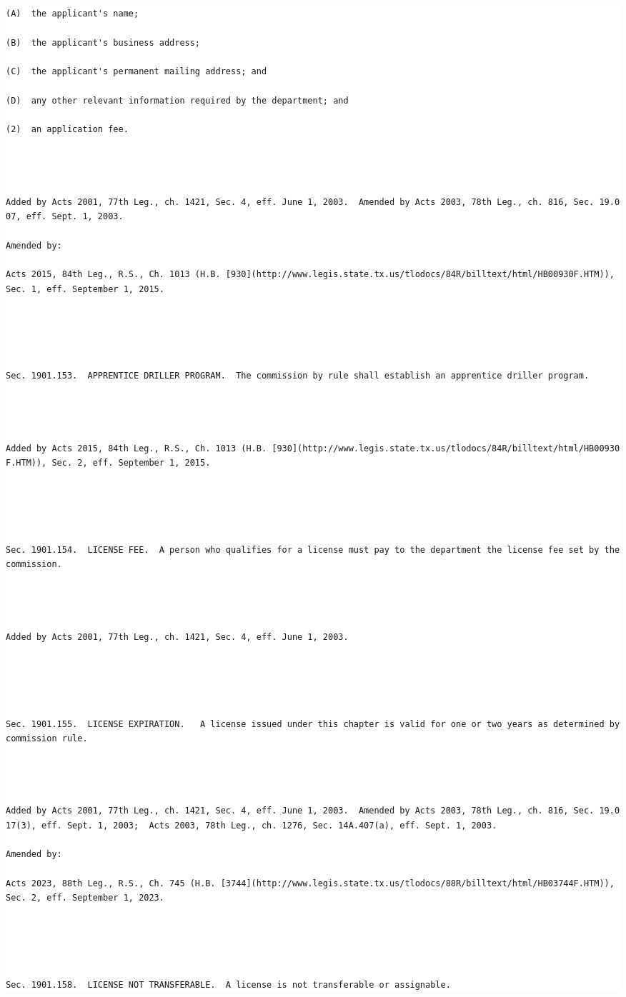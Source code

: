     (A)  the applicant's name;
    
    (B)  the applicant's business address;
    
    (C)  the applicant's permanent mailing address; and
    
    (D)  any other relevant information required by the department; and
    
    (2)  an application fee.
    
    
    
    
    Added by Acts 2001, 77th Leg., ch. 1421, Sec. 4, eff. June 1, 2003.  Amended by Acts 2003, 78th Leg., ch. 816, Sec. 19.007, eff. Sept. 1, 2003.
    
    Amended by: 
    
    Acts 2015, 84th Leg., R.S., Ch. 1013 (H.B. [930](http://www.legis.state.tx.us/tlodocs/84R/billtext/html/HB00930F.HTM)), Sec. 1, eff. September 1, 2015.
    
    
    
    
    
    Sec. 1901.153.  APPRENTICE DRILLER PROGRAM.  The commission by rule shall establish an apprentice driller program.
    
    
    
    
    Added by Acts 2015, 84th Leg., R.S., Ch. 1013 (H.B. [930](http://www.legis.state.tx.us/tlodocs/84R/billtext/html/HB00930F.HTM)), Sec. 2, eff. September 1, 2015.
    
    
    
    
    
    Sec. 1901.154.  LICENSE FEE.  A person who qualifies for a license must pay to the department the license fee set by the commission.
    
    
    
    
    Added by Acts 2001, 77th Leg., ch. 1421, Sec. 4, eff. June 1, 2003.
    
    
    
    
    
    Sec. 1901.155.  LICENSE EXPIRATION.   A license issued under this chapter is valid for one or two years as determined by commission rule.
    
    
    
    
    Added by Acts 2001, 77th Leg., ch. 1421, Sec. 4, eff. June 1, 2003.  Amended by Acts 2003, 78th Leg., ch. 816, Sec. 19.017(3), eff. Sept. 1, 2003;  Acts 2003, 78th Leg., ch. 1276, Sec. 14A.407(a), eff. Sept. 1, 2003.
    
    Amended by: 
    
    Acts 2023, 88th Leg., R.S., Ch. 745 (H.B. [3744](http://www.legis.state.tx.us/tlodocs/88R/billtext/html/HB03744F.HTM)), Sec. 2, eff. September 1, 2023.
    
    
    
    
    
    Sec. 1901.158.  LICENSE NOT TRANSFERABLE.  A license is not transferable or assignable.
    